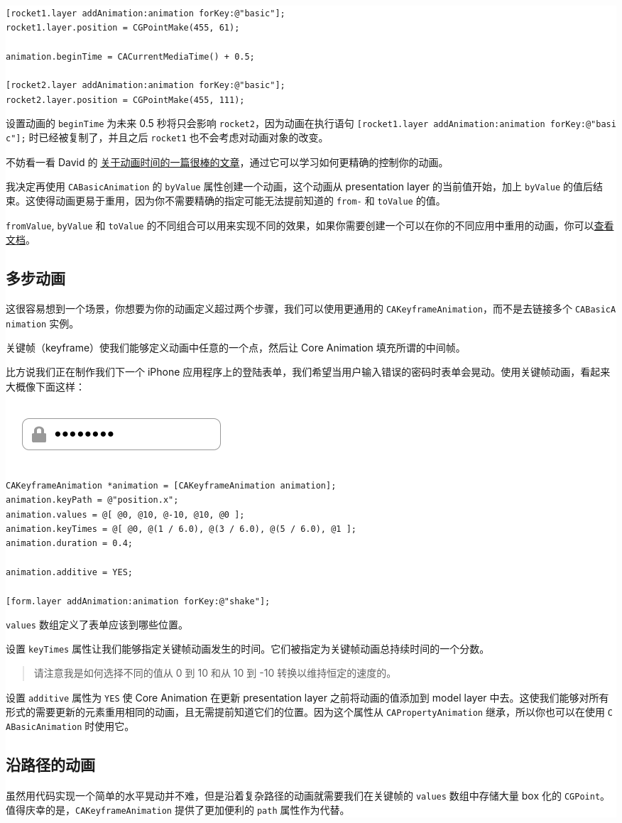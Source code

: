     [rocket1.layer addAnimation:animation forKey:@"basic"];
    rocket1.layer.position = CGPointMake(455, 61);

    animation.beginTime = CACurrentMediaTime() + 0.5;

    [rocket2.layer addAnimation:animation forKey:@"basic"];
    rocket2.layer.position = CGPointMake(455, 111);

设置动画的 `beginTime` 为未来 0.5 秒将只会影响 `rocket2`，因为动画在执行语句 `[rocket1.layer addAnimation:animation forKey:@"basic"];` 时已经被复制了，并且之后 `rocket1` 也不会考虑对动画对象的改变。

不妨看一看 David 的 [关于动画时间的一篇很棒的文章](http://ronnqvi.st/controlling-animation-timing/)，通过它可以学习如何更精确的控制你的动画。

我决定再使用 `CABasicAnimation` 的 `byValue` 属性创建一个动画，这个动画从 presentation layer 的当前值开始，加上 `byValue` 的值后结束。这使得动画更易于重用，因为你不需要精确的指定可能无法提前知道的 `from-` 和 `toValue` 的值。

 `fromValue`, `byValue` 和 `toValue` 的不同组合可以用来实现不同的效果，如果你需要创建一个可以在你的不同应用中重用的动画，你可以[查看文档](https://developer.apple.com/library/ios/documentation/GraphicsImaging/Reference/CABasicAnimation_class/Introduction/Introduction.html#//apple_ref/doc/uid/TP40004496-CH1-SW4)。

## 多步动画

这很容易想到一个场景，你想要为你的动画定义超过两个步骤，我们可以使用更通用的 `CAKeyframeAnimation`，而不是去链接多个 `CABasicAnimation` 实例。

关键帧（keyframe）使我们能够定义动画中任意的一个点，然后让 Core Animation 填充所谓的中间帧。

比方说我们正在制作我们下一个 iPhone 应用程序上的登陆表单，我们希望当用户输入错误的密码时表单会晃动。使用关键帧动画，看起来大概像下面这样：

![](../images/12-16.gif)

    CAKeyframeAnimation *animation = [CAKeyframeAnimation animation];
    animation.keyPath = @"position.x";
    animation.values = @[ @0, @10, @-10, @10, @0 ];
    animation.keyTimes = @[ @0, @(1 / 6.0), @(3 / 6.0), @(5 / 6.0), @1 ];
    animation.duration = 0.4;

    animation.additive = YES;

    [form.layer addAnimation:animation forKey:@"shake"];

`values` 数组定义了表单应该到哪些位置。

设置 `keyTimes` 属性让我们能够指定关键帧动画发生的时间。它们被指定为关键帧动画总持续时间的一个分数。

> 请注意我是如何选择不同的值从 0 到 10 和从 10 到 -10 转换以维持恒定的速度的。

设置 `additive` 属性为 `YES` 使 Core Animation 在更新 presentation layer 之前将动画的值添加到 model layer 中去。这使我们能够对所有形式的需要更新的元素重用相同的动画，且无需提前知道它们的位置。因为这个属性从 `CAPropertyAnimation` 继承，所以你也可以在使用 `CABasicAnimation` 时使用它。

## 沿路径的动画

虽然用代码实现一个简单的水平晃动并不难，但是沿着复杂路径的动画就需要我们在关键帧的 `values` 数组中存储大量 box 化的 `CGPoint`。 值得庆幸的是，`CAKeyframeAnimation`  提供了更加便利的 `path` 属性作为代替。

